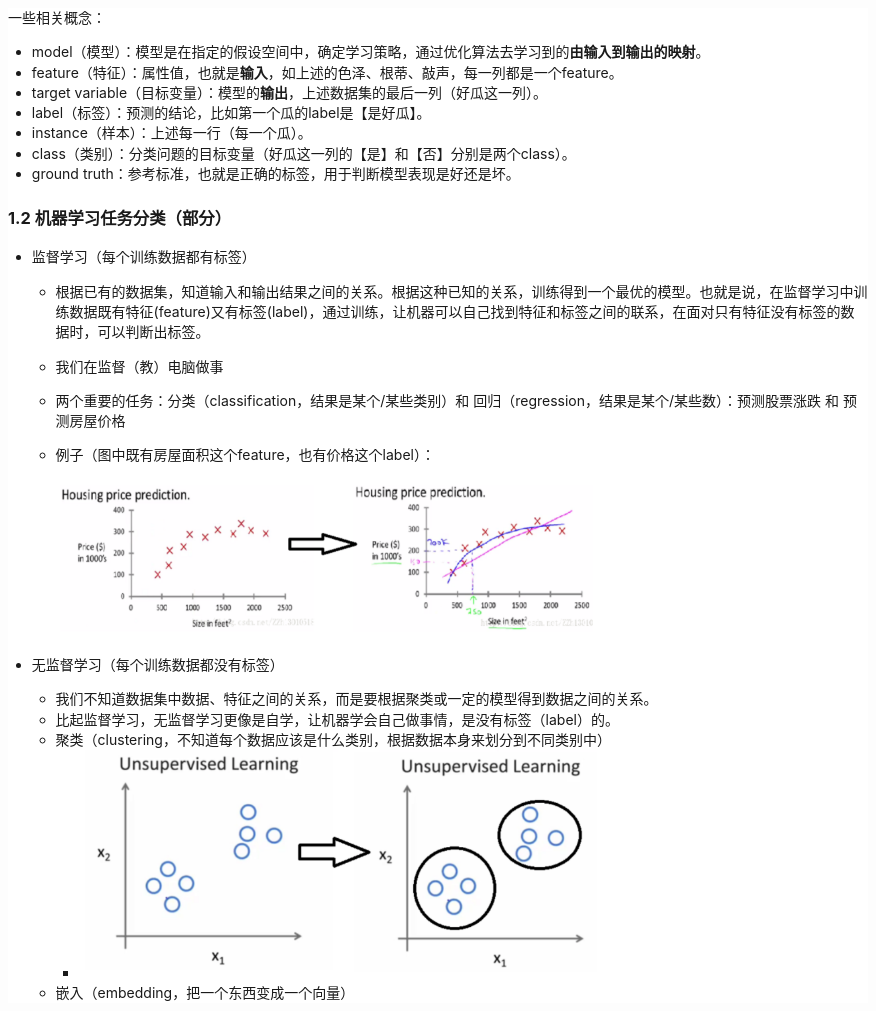 一些相关概念：

- model（模型）：模型是在指定的假设空间中，确定学习策略，通过优化算法去学习到的**由输入到输出的映射**。
- feature（特征）：属性值，也就是**输入**，如上述的色泽、根蒂、敲声，每一列都是一个feature。
- target variable（目标变量）：模型的**输出**，上述数据集的最后一列（好瓜这一列）。
- label（标签）：预测的结论，比如第一个瓜的label是【是好瓜】。
- instance（样本）：上述每一行（每一个瓜）。
- class（类别）：分类问题的目标变量（好瓜这一列的【是】和【否】分别是两个class）。
- ground truth：参考标准，也就是正确的标签，用于判断模型表现是好还是坏。

<div style="page-break-after: always;"></div>

### 1.2 机器学习任务分类（部分）

- 监督学习（每个训练数据都有标签）
  
  - 根据已有的数据集，知道输入和输出结果之间的关系。根据这种已知的关系，训练得到一个最优的模型。也就是说，在监督学习中训练数据既有特征(feature)又有标签(label)，通过训练，让机器可以自己找到特征和标签之间的联系，在面对只有特征没有标签的数据时，可以判断出标签。
  
  - 我们在监督（教）电脑做事
  
  - 两个重要的任务：分类（classification，结果是某个/某些类别）和 回归（regression，结果是某个/某些数）：预测股票涨跌 和 预测房屋价格
  
  - 例子（图中既有房屋面积这个feature，也有价格这个label）：
  
    <img src="Machine Learning in Action内容汇总.assets/image-20210826224707437.png" alt="image-20210826224707437" style="zoom:67%;" />
  
- 无监督学习（每个训练数据都没有标签）
  
  - 我们不知道数据集中数据、特征之间的关系，而是要根据聚类或一定的模型得到数据之间的关系。
  - 比起监督学习，无监督学习更像是自学，让机器学会自己做事情，是没有标签（label）的。
  - 聚类（clustering，不知道每个数据应该是什么类别，根据数据本身来划分到不同类别中）
    - <img src="Machine Learning in Action内容汇总.assets/image-20210826224727372.png" alt="image-20210826224727372" style="zoom:67%;" />
  - 嵌入（embedding，把一个东西变成一个向量）